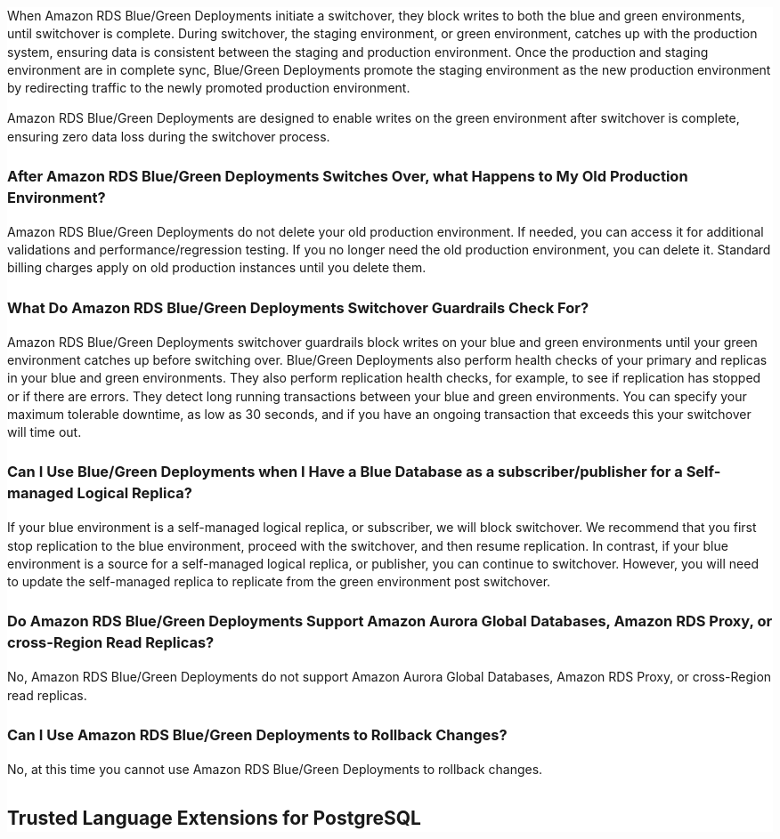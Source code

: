 When Amazon RDS Blue/Green Deployments initiate a switchover, they block writes to both the blue and green environments, until switchover is complete. During switchover, the staging environment, or green environment, catches up with the production system, ensuring data is consistent between the staging and production environment. Once the production and staging environment are in complete sync, Blue/Green Deployments promote the staging environment as the new production environment by redirecting traffic to the newly promoted production environment.

Amazon RDS Blue/Green Deployments are designed to enable writes on the green environment after switchover is complete, ensuring zero data loss during the switchover process.

### After Amazon RDS Blue/Green Deployments Switches Over, what Happens to My Old Production Environment?

Amazon RDS Blue/Green Deployments do not delete your old production environment. If needed, you can access it for additional validations and performance/regression testing. If you no longer need the old production environment, you can delete it. Standard billing charges apply on old production instances until you delete them.

### What Do Amazon RDS Blue/Green Deployments Switchover Guardrails Check For?

Amazon RDS Blue/Green Deployments switchover guardrails block writes on your blue and green environments until your green environment catches up before switching over. Blue/Green Deployments also perform health checks of your primary and replicas in your blue and green environments. They also perform replication health checks, for example, to see if replication has stopped or if there are errors. They detect long running transactions between your blue and green environments. You can specify your maximum tolerable downtime, as low as 30 seconds, and if you have an ongoing transaction that exceeds this your switchover will time out.

### Can I Use Blue/Green Deployments when I Have a Blue Database as a subscriber/publisher for a Self-managed Logical Replica?

If your blue environment is a self-managed logical replica, or subscriber, we will block switchover. We recommend that you first stop replication to the blue environment, proceed with the switchover, and then resume replication. In contrast, if your blue environment is a source for a self-managed logical replica, or publisher, you can continue to switchover. However, you will need to update the self-managed replica to replicate from the green environment post switchover.

### Do Amazon RDS Blue/Green Deployments Support Amazon Aurora Global Databases, Amazon RDS Proxy, or cross-Region Read Replicas?

No, Amazon RDS Blue/Green Deployments do not support Amazon Aurora Global Databases, Amazon RDS Proxy, or cross-Region read replicas.   

### Can I Use Amazon RDS Blue/Green Deployments to Rollback Changes?

No, at this time you cannot use Amazon RDS Blue/Green Deployments to rollback changes.

## Trusted Language Extensions for PostgreSQL
